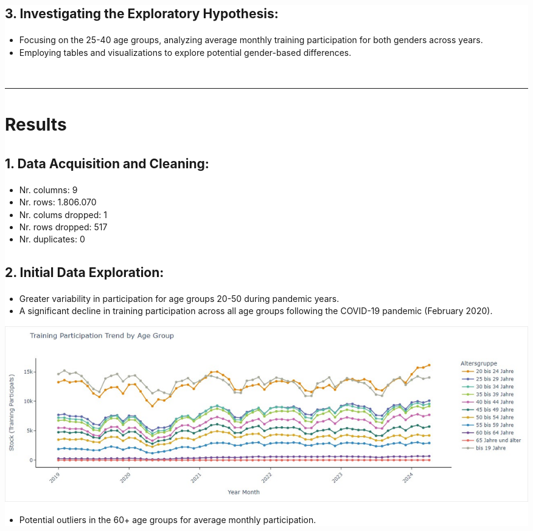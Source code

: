 ## 3. Investigating the Exploratory Hypothesis:
   * Focusing on the 25-40 age groups, analyzing average monthly training participation for both genders across years.
   * Employing tables and visualizations to explore potential gender-based differences.


<br>

---
# Results
## 1. Data Acquisition and Cleaning:
* Nr. columns: 9
* Nr. rows: 1.806.070
* Nr. colums dropped: 1
* Nr. rows dropped: 517
* Nr. duplicates: 0

## 2. Initial Data Exploration:
* Greater variability in participation for age groups 20-50 during pandemic years.
* A significant decline in training participation across all age groups following the COVID-19 pandemic (February 2020).
<kbd>
  <img src="images/total_train-partic_by_year-month.jpg">
</kbd>  
     
<br>  
<p> </p>   
      
* Potential outliers in the 60+ age groups for average monthly participation.  <br>   
<kbd>